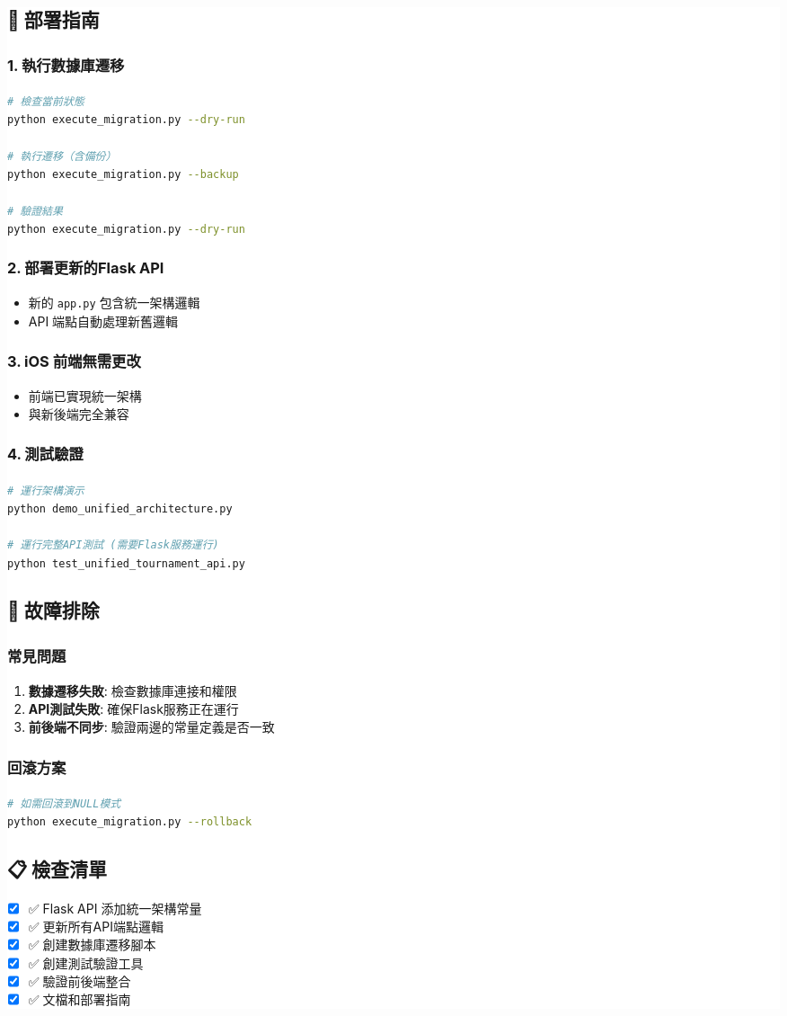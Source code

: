 ## 🚀 部署指南

### 1. 執行數據庫遷移
```bash
# 檢查當前狀態
python execute_migration.py --dry-run

# 執行遷移（含備份）
python execute_migration.py --backup

# 驗證結果
python execute_migration.py --dry-run
```

### 2. 部署更新的Flask API
- 新的 `app.py` 包含統一架構邏輯
- API 端點自動處理新舊邏輯

### 3. iOS 前端無需更改
- 前端已實現統一架構
- 與新後端完全兼容

### 4. 測試驗證
```bash
# 運行架構演示
python demo_unified_architecture.py

# 運行完整API測試 (需要Flask服務運行)
python test_unified_tournament_api.py
```

## 🔧 故障排除

### 常見問題
1. **數據遷移失敗**: 檢查數據庫連接和權限
2. **API測試失敗**: 確保Flask服務正在運行
3. **前後端不同步**: 驗證兩邊的常量定義是否一致

### 回滾方案
```bash
# 如需回滾到NULL模式
python execute_migration.py --rollback
```

## 📋 檢查清單

- [x] ✅ Flask API 添加統一架構常量
- [x] ✅ 更新所有API端點邏輯
- [x] ✅ 創建數據庫遷移腳本
- [x] ✅ 創建測試驗證工具
- [x] ✅ 驗證前後端整合
- [x] ✅ 文檔和部署指南
